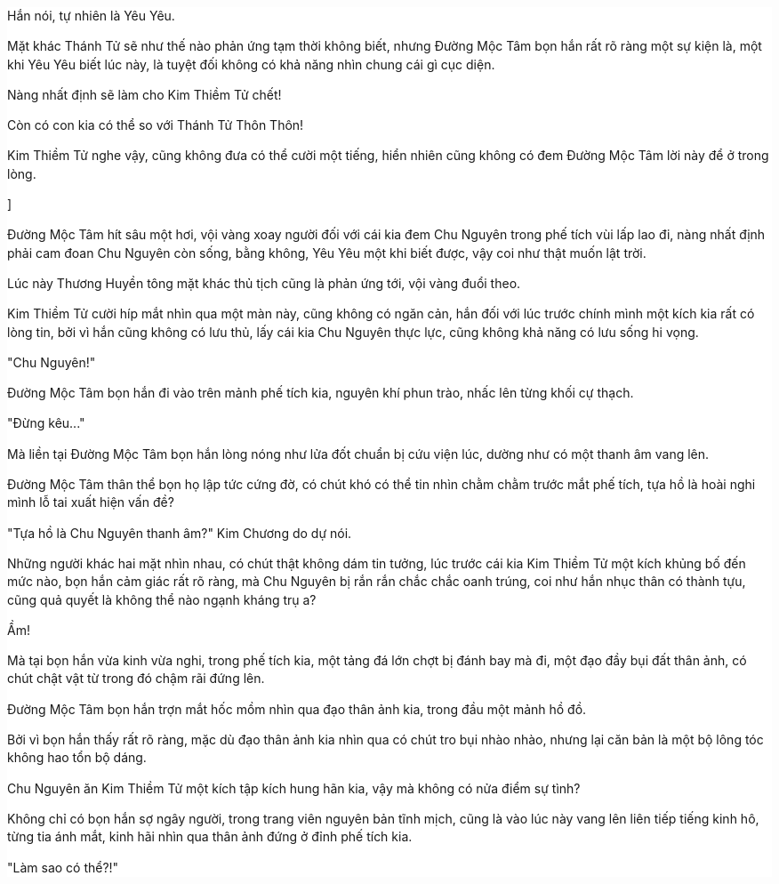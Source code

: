 Hắn nói, tự nhiên là Yêu Yêu.

Mặt khác Thánh Tử sẽ như thế nào phản ứng tạm thời không biết, nhưng Đường Mộc Tâm bọn hắn rất rõ ràng một sự kiện là, một khi Yêu Yêu biết lúc này, là tuyệt đối không có khả năng nhìn chung cái gì cục diện.

Nàng nhất định sẽ làm cho Kim Thiềm Tử chết!

Còn có con kia có thể so với Thánh Tử Thôn Thôn!

Kim Thiềm Tử nghe vậy, cũng không đưa có thể cười một tiếng, hiển nhiên cũng không có đem Đường Mộc Tâm lời này để ở trong lòng.

]

Đường Mộc Tâm hít sâu một hơi, vội vàng xoay người đối với cái kia đem Chu Nguyên trong phế tích vùi lấp lao đi, nàng nhất định phải cam đoan Chu Nguyên còn sống, bằng không, Yêu Yêu một khi biết được, vậy coi như thật muốn lật trời.

Lúc này Thương Huyền tông mặt khác thủ tịch cũng là phản ứng tới, vội vàng đuổi theo.

Kim Thiềm Tử cười híp mắt nhìn qua một màn này, cũng không có ngăn cản, hắn đối với lúc trước chính mình một kích kia rất có lòng tin, bởi vì hắn cũng không có lưu thủ, lấy cái kia Chu Nguyên thực lực, cũng không khả năng có lưu sống hi vọng.

"Chu Nguyên!"

Đường Mộc Tâm bọn hắn đi vào trên mảnh phế tích kia, nguyên khí phun trào, nhấc lên từng khối cự thạch.

"Đừng kêu..."

Mà liền tại Đường Mộc Tâm bọn hắn lòng nóng như lửa đốt chuẩn bị cứu viện lúc, dường như có một thanh âm vang lên.

Đường Mộc Tâm thân thể bọn họ lập tức cứng đờ, có chút khó có thể tin nhìn chằm chằm trước mắt phế tích, tựa hồ là hoài nghi mình lỗ tai xuất hiện vấn đề?

"Tựa hồ là Chu Nguyên thanh âm?" Kim Chương do dự nói.

Những người khác hai mặt nhìn nhau, có chút thật không dám tin tưởng, lúc trước cái kia Kim Thiềm Tử một kích khủng bố đến mức nào, bọn hắn cảm giác rất rõ ràng, mà Chu Nguyên bị rắn rắn chắc chắc oanh trúng, coi như hắn nhục thân có thành tựu, cũng quả quyết là không thể nào ngạnh kháng trụ a?

Ầm!

Mà tại bọn hắn vừa kinh vừa nghi, trong phế tích kia, một tảng đá lớn chợt bị đánh bay mà đi, một đạo đầy bụi đất thân ảnh, có chút chật vật từ trong đó chậm rãi đứng lên.

Đường Mộc Tâm bọn hắn trợn mắt hốc mồm nhìn qua đạo thân ảnh kia, trong đầu một mảnh hồ đồ.

Bởi vì bọn hắn thấy rất rõ ràng, mặc dù đạo thân ảnh kia nhìn qua có chút tro bụi nhào nhào, nhưng lại căn bản là một bộ lông tóc không hao tổn bộ dáng.

Chu Nguyên ăn Kim Thiềm Tử một kích tập kích hung hãn kia, vậy mà không có nửa điểm sự tình?

Không chỉ có bọn hắn sợ ngây người, trong trang viên nguyên bản tĩnh mịch, cũng là vào lúc này vang lên liên tiếp tiếng kinh hô, từng tia ánh mắt, kinh hãi nhìn qua thân ảnh đứng ở đỉnh phế tích kia.

"Làm sao có thể?!"
